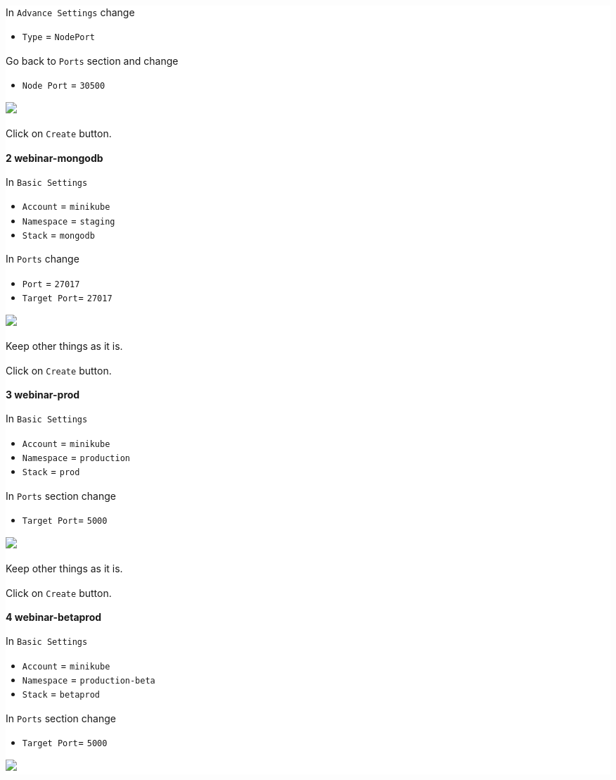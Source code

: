 In `Advance Settings` change
  - `Type` = `NodePort`
  
Go back to `Ports` section and change 
  - `Node Port` = `30500`

  ![](images/loadbalancer1-2.png)

Click on `Create` button.

**2 webinar-mongodb**

In `Basic Settings`
  - `Account` = `minikube`
  - `Namespace` = `staging`
  - `Stack` = `mongodb`

In `Ports` change
  - `Port` = `27017`
  - `Target Port`= `27017`


![](images/loadbalancer2.png)

Keep other things as it is.

Click on `Create` button.

**3 webinar-prod**

In `Basic Settings`
  - `Account` = `minikube`
  - `Namespace` = `production`
  - `Stack` = `prod`
  
In `Ports` section change  
  - `Target Port`= `5000`


![](images/loadbalancer3.png)


Keep other things as it is.

Click on `Create` button.

**4 webinar-betaprod**

In `Basic Settings`
  - `Account` = `minikube`
  - `Namespace` = `production-beta`
  - `Stack` = `betaprod`
  
In `Ports` section change  
  - `Target Port`= `5000`


![](images/loadbalancer4.png)
